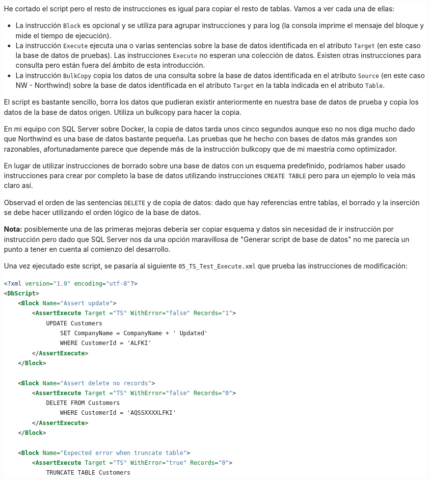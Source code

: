 He cortado el script pero el resto de instrucciones es igual para copiar el resto de tablas. Vamos a ver cada una de ellas:

* La instrucción `Block` es opcional y se utiliza para agrupar instrucciones y para log (la consola imprime el mensaje
del bloque y mide el tiempo de ejecución).
* La instrucción `Execute` ejecuta una o varias sentencias sobre la base de datos identificada en el atributo
`Target` (en este caso la base de datos de pruebas). Las instrucciones `Execute` no esperan una colección
de datos. Existen otras instrucciones para consulta pero están fuera del ámbito de esta introducción.
* La instrucción `BulkCopy` copia los datos de una consulta sobre la base de datos identificada en el atributo
`Source` (en este caso NW - Northwind) sobre la base de datos identificada en el atributo `Target`
en la tabla indicada en el atributo `Table`.
		
El script es bastante sencillo, borra los datos que pudieran existir anteriormente en nuestra base de datos de prueba
y copia los datos de la base de datos origen. Utiliza un bulkcopy para hacer la copia. 
	
En mi equipo con SQL Server sobre Docker, la copia de datos tarda unos cinco segundos aunque eso no nos diga mucho
dado que Northwind es una base de datos bastante pequeña. Las pruebas
que he hecho con bases de datos más grandes son razonables, afortunadamente parece que depende más de la instrucción
bulkcopy que de mi maestría como optimizador.

En lugar de utilizar instrucciones de borrado sobre una base de datos con un esquema predefinido, podríamos haber
usado instrucciones para crear por completo la base de datos utilizando instrucciones `CREATE TABLE`
pero para un ejemplo lo veía más claro así.

Observad el orden de las sentencias `DELETE` y de copia de datos: dado que hay referencias entre tablas, el borrado
y la inserción se debe hacer utilizando el orden lógico de la base de datos.
	
**Nota:** posiblemente una de las primeras mejoras debería ser copiar esquema y datos sin necesidad
de ir instrucción por instrucción pero dado que SQL Server nos da una opción maravillosa de "Generar script de base de datos"
no me parecía un punto a tener en cuenta al comienzo del desarrollo.
	
Una vez ejecutado este script, se pasaría al siguiente `05_TS_Test_Execute.xml` que prueba las instrucciones de modificación:

```XML
<?xml version="1.0" encoding="utf-8"?>
<DbScript>
	<Block Name="Assert update">
		<AssertExecute Target ="TS" WithError="false" Records="1">
			UPDATE Customers
				SET CompanyName = CompanyName + ' Updated'
				WHERE CustomerId = 'ALFKI'
		</AssertExecute>
	</Block>

	<Block Name="Assert delete no records">
		<AssertExecute Target ="TS" WithError="false" Records="0">
			DELETE FROM Customers
				WHERE CustomerId = 'AQSSXXXXLFKI'
		</AssertExecute>
	</Block>

	<Block Name="Expected error when truncate table">
		<AssertExecute Target ="TS" WithError="true" Records="0">
			TRUNCATE TABLE Customers
```